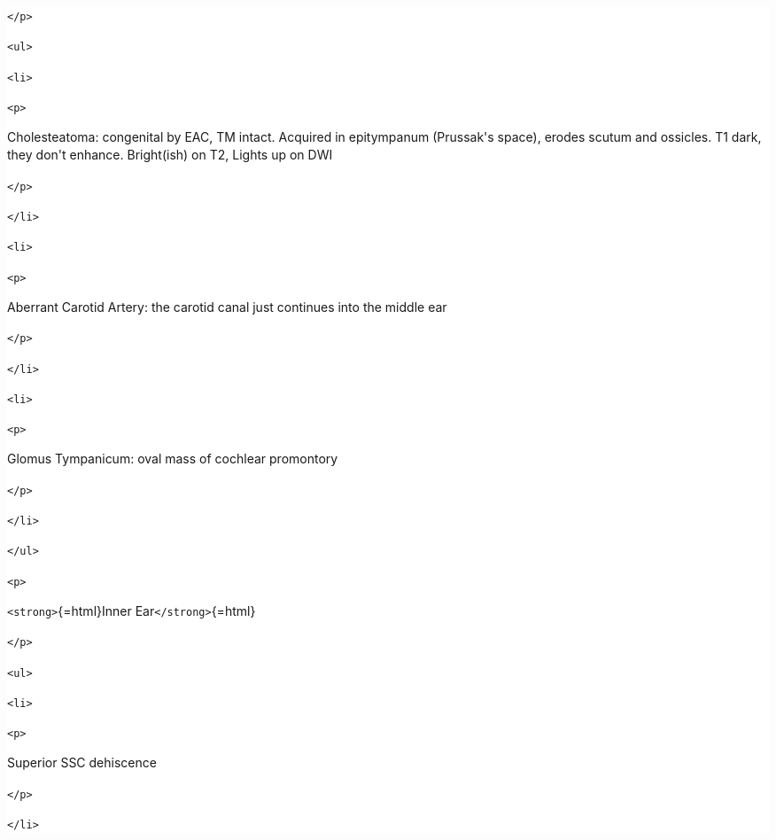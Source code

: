 ```{=html}
</p>
```
```{=html}
<ul>
```
```{=html}
<li>
```
```{=html}
<p>
```
Cholesteatoma: congenital by EAC, TM intact. Acquired in epitympanum (Prussak's space), erodes scutum and ossicles. T1 dark, they don't enhance. Bright(ish) on T2, Lights up on DWI
```{=html}
</p>
```
```{=html}
</li>
```
```{=html}
<li>
```
```{=html}
<p>
```
Aberrant Carotid Artery: the carotid canal just continues into the middle ear
```{=html}
</p>
```
```{=html}
</li>
```
```{=html}
<li>
```
```{=html}
<p>
```
Glomus Tympanicum: oval mass of cochlear promontory
```{=html}
</p>
```
```{=html}
</li>
```
```{=html}
</ul>
```
```{=html}
<p>
```
`<strong>`{=html}Inner Ear`</strong>`{=html}
```{=html}
</p>
```
```{=html}
<ul>
```
```{=html}
<li>
```
```{=html}
<p>
```
Superior SSC dehiscence
```{=html}
</p>
```
```{=html}
</li>
```
```{=html}
```